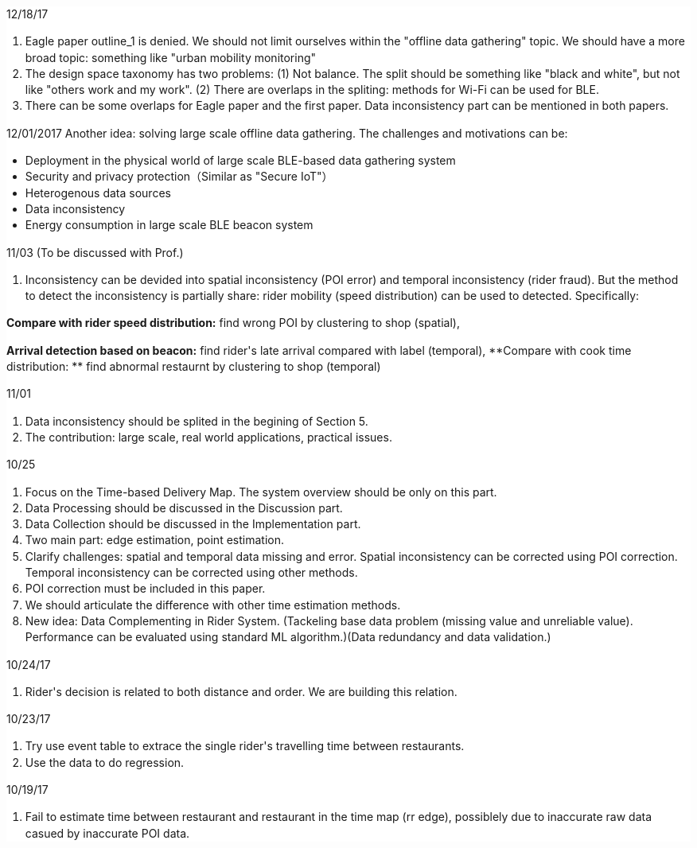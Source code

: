12/18/17
1. Eagle paper outline_1 is denied. We should not limit ourselves within the "offline data gathering" topic. We should have a more broad topic: something like "urban mobility monitoring"
2. The design space taxonomy has two problems: (1) Not balance. The split should be something like "black and white", but not like "others work and my work". (2) There are overlaps in the spliting: methods for Wi-Fi can be used for BLE.
3. There can be some overlaps for Eagle paper and the first paper. Data inconsistency part can be mentioned in both papers.


12/01/2017
Another idea: solving large scale offline data gathering. The challenges and motivations can be: 
* Deployment in the physical world of large scale BLE-based data gathering system
* Security and privacy protection（Similar as "Secure IoT"）
* Heterogenous data sources
* Data inconsistency
* Energy consumption in large scale BLE beacon system

11/03 (To be discussed with Prof.)
1. Inconsistency can be devided into spatial inconsistency (POI error) and temporal inconsistency (rider fraud). But the method to detect the inconsistency is partially share: rider mobility (speed distribution) can be used to detected. Specifically:

**Compare with rider speed distribution:** find wrong POI by clustering to shop (spatial),

**Arrival detection based on beacon:** find rider's late arrival compared with label (temporal), 
**Compare with cook time distribution: ** find abnormal restaurnt by clustering to shop (temporal)


11/01
1. Data inconsistency should be splited in the begining of Section 5.
2. The contribution: large scale, real world applications, practical issues.

10/25 
1. Focus on the Time-based Delivery Map. The system overview should be only on this part.
2. Data Processing should be discussed in the Discussion part.
3. Data Collection should be discussed in the Implementation part.
4. Two main part: edge estimation, point estimation.
5. Clarify challenges: spatial and temporal data missing and error. Spatial inconsistency can be corrected using POI correction. Temporal inconsistency can be corrected using other methods.
6. POI correction must be included in this paper.
7. We should articulate the difference with other time estimation methods.
8. New idea: Data Complementing in Rider System. (Tackeling base data problem (missing value and unreliable value). Performance can be evaluated using standard ML algorithm.)(Data redundancy and data validation.)

10/24/17
1. Rider's decision is related to both distance and order. We are building this relation.

10/23/17
1. Try use event table to extrace the single rider's travelling time between restaurants.
2. Use the data to do regression.

10/19/17
1. Fail to estimate time between restaurant and restaurant in the time map (rr edge), possiblely due to inaccurate raw data casued by inaccurate POI data. 
